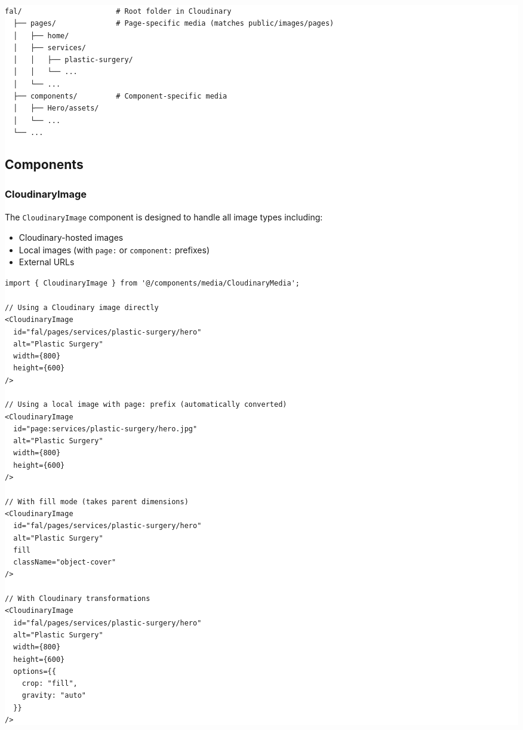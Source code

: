 ```
fal/                      # Root folder in Cloudinary
  ├── pages/              # Page-specific media (matches public/images/pages)
  │   ├── home/
  │   ├── services/
  │   │   ├── plastic-surgery/
  │   │   └── ...
  │   └── ...
  ├── components/         # Component-specific media
  │   ├── Hero/assets/
  │   └── ...
  └── ...
```

## Components

### CloudinaryImage

The `CloudinaryImage` component is designed to handle all image types including:
- Cloudinary-hosted images
- Local images (with `page:` or `component:` prefixes)
- External URLs

```tsx
import { CloudinaryImage } from '@/components/media/CloudinaryMedia';

// Using a Cloudinary image directly
<CloudinaryImage
  id="fal/pages/services/plastic-surgery/hero"
  alt="Plastic Surgery"
  width={800}
  height={600}
/>

// Using a local image with page: prefix (automatically converted)
<CloudinaryImage
  id="page:services/plastic-surgery/hero.jpg"
  alt="Plastic Surgery"
  width={800}
  height={600}
/>

// With fill mode (takes parent dimensions)
<CloudinaryImage
  id="fal/pages/services/plastic-surgery/hero"
  alt="Plastic Surgery"
  fill
  className="object-cover"
/>

// With Cloudinary transformations
<CloudinaryImage
  id="fal/pages/services/plastic-surgery/hero"
  alt="Plastic Surgery"
  width={800}
  height={600}
  options={{
    crop: "fill",
    gravity: "auto"
  }}
/>
```
